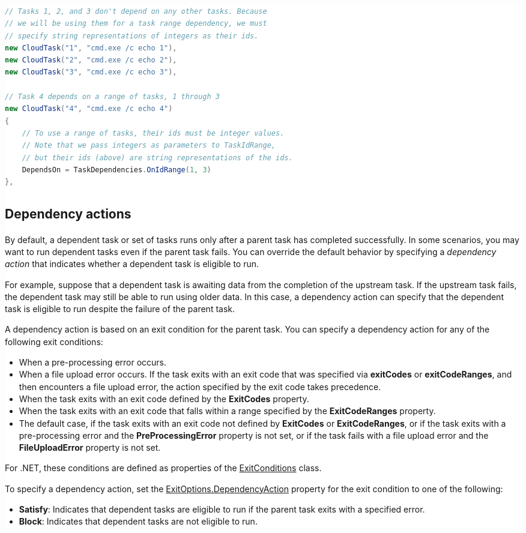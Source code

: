 ```csharp
// Tasks 1, 2, and 3 don't depend on any other tasks. Because
// we will be using them for a task range dependency, we must
// specify string representations of integers as their ids.
new CloudTask("1", "cmd.exe /c echo 1"),
new CloudTask("2", "cmd.exe /c echo 2"),
new CloudTask("3", "cmd.exe /c echo 3"),

// Task 4 depends on a range of tasks, 1 through 3
new CloudTask("4", "cmd.exe /c echo 4")
{
    // To use a range of tasks, their ids must be integer values.
    // Note that we pass integers as parameters to TaskIdRange,
    // but their ids (above) are string representations of the ids.
    DependsOn = TaskDependencies.OnIdRange(1, 3)
},
```

## Dependency actions

By default, a dependent task or set of tasks runs only after a parent task has completed successfully. In some scenarios, you may want to run dependent tasks even if the parent task fails. You can override the default behavior by specifying a *dependency action* that indicates whether a dependent task is eligible to run.

For example, suppose that a dependent task is awaiting data from the completion of the upstream task. If the upstream task fails, the dependent task may still be able to run using older data. In this case, a dependency action can specify that the dependent task is eligible to run despite the failure of the parent task.

A dependency action is based on an exit condition for the parent task. You can specify a dependency action for any of the following exit conditions:

- When a pre-processing error occurs.
- When a file upload error occurs. If the task exits with an exit code that was specified via **exitCodes** or **exitCodeRanges**, and then encounters a file upload error, the action specified by the exit code takes precedence.
- When the task exits with an exit code defined by the **ExitCodes** property.
- When the task exits with an exit code that falls within a range specified by the **ExitCodeRanges** property.
- The default case, if the task exits with an exit code not defined by **ExitCodes** or **ExitCodeRanges**, or if the task exits with a pre-processing error and the **PreProcessingError** property is not set, or if the task fails with a file upload error and the **FileUploadError** property is not set. 

For .NET, these conditions are defined as properties of the [ExitConditions](/dotnet/api/microsoft.azure.batch.exitconditions) class.

To specify a dependency action, set the [ExitOptions.DependencyAction](/dotnet/api/microsoft.azure.batch.exitoptions.dependencyaction) property for the exit condition to one of the following:

- **Satisfy**: Indicates that dependent tasks are eligible to run if the parent task exits with a specified error.
- **Block**: Indicates that dependent tasks are not eligible to run.
